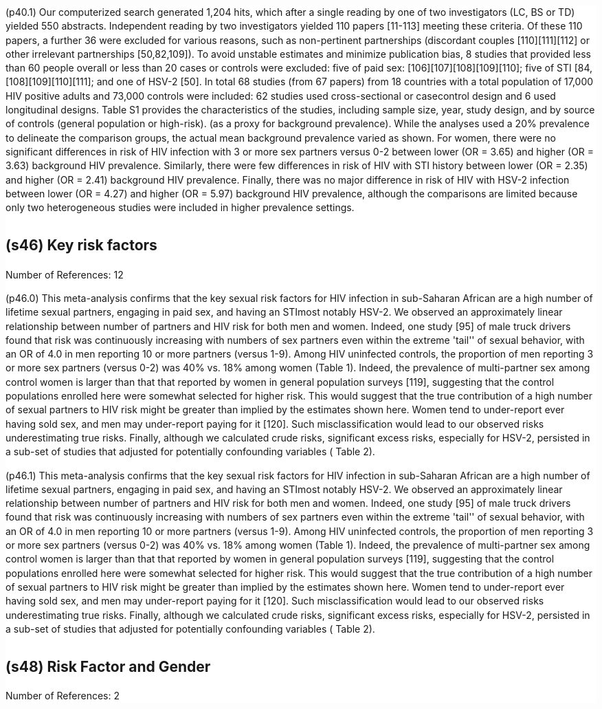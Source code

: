 
(p40.1) Our computerized search generated 1,204 hits, which after a single reading by one of two investigators (LC, BS or TD) yielded 550 abstracts. Independent reading by two investigators yielded 110 papers [11-113] meeting these criteria. Of these 110 papers, a further 36  were excluded for various reasons, such as non-pertinent partnerships (discordant couples [110][111][112] or other irrelevant partnerships [50,82,109]). To avoid unstable estimates and minimize publication bias, 8 studies that provided less than 60 people overall or less than 20 cases or controls were excluded: five of paid sex: [106][107][108][109][110]; five of STI [84,[108][109][110][111]; and one of HSV-2 [50]. In total 68 studies (from 67 papers) from 18 countries with a total population of 17,000 HIV positive adults and 73,000 controls were included: 62 studies used cross-sectional or casecontrol design and 6 used longitudinal designs. Table S1 provides the characteristics of the studies, including sample size, year, study design, and by source of controls (general population or high-risk).  (as a proxy for background prevalence). While the analyses used a 20% prevalence to delineate the comparison groups, the actual mean background prevalence varied as shown. For women, there were no significant differences in risk of HIV infection with 3 or more sex partners versus 0-2 between lower (OR = 3.65) and higher (OR = 3.63) background HIV prevalence. Similarly, there were few differences in risk of HIV with STI history between lower (OR = 2.35) and higher (OR = 2.41) background HIV prevalence. Finally, there was no major difference in risk of HIV with HSV-2 infection between lower (OR = 4.27) and higher (OR = 5.97) background HIV prevalence, although the comparisons are limited because only two heterogeneous studies were included in higher prevalence settings.
## (s46) Key risk factors
Number of References: 12

(p46.0) This meta-analysis confirms that the key sexual risk factors for HIV infection in sub-Saharan African are a high number of lifetime sexual partners, engaging in paid sex, and having an STImost notably HSV-2. We observed an approximately linear relationship between number of partners and HIV risk for both men and women. Indeed, one study [95] of male truck drivers found that risk was continuously increasing with numbers of sex partners even within the extreme 'tail'' of sexual behavior, with an OR of 4.0 in men reporting 10 or more partners (versus 1-9). Among HIV uninfected controls, the proportion of men reporting 3 or more sex partners (versus 0-2) was 40% vs. 18% among women (Table 1). Indeed, the prevalence of multi-partner sex among control women is larger than that that reported by women in general population surveys [119], suggesting that the control populations enrolled here were somewhat selected for higher risk. This would suggest that the true contribution of a high number of sexual partners to HIV risk might be greater than implied by the estimates shown here. Women tend to under-report ever having sold sex, and men may under-report paying for it [120]. Such misclassification would lead to our observed risks underestimating true risks. Finally, although we calculated crude risks, significant excess risks, especially for HSV-2, persisted in a sub-set of studies that adjusted for potentially confounding variables ( Table 2).

(p46.1) This meta-analysis confirms that the key sexual risk factors for HIV infection in sub-Saharan African are a high number of lifetime sexual partners, engaging in paid sex, and having an STImost notably HSV-2. We observed an approximately linear relationship between number of partners and HIV risk for both men and women. Indeed, one study [95] of male truck drivers found that risk was continuously increasing with numbers of sex partners even within the extreme 'tail'' of sexual behavior, with an OR of 4.0 in men reporting 10 or more partners (versus 1-9). Among HIV uninfected controls, the proportion of men reporting 3 or more sex partners (versus 0-2) was 40% vs. 18% among women (Table 1). Indeed, the prevalence of multi-partner sex among control women is larger than that that reported by women in general population surveys [119], suggesting that the control populations enrolled here were somewhat selected for higher risk. This would suggest that the true contribution of a high number of sexual partners to HIV risk might be greater than implied by the estimates shown here. Women tend to under-report ever having sold sex, and men may under-report paying for it [120]. Such misclassification would lead to our observed risks underestimating true risks. Finally, although we calculated crude risks, significant excess risks, especially for HSV-2, persisted in a sub-set of studies that adjusted for potentially confounding variables ( Table 2).
## (s48) Risk Factor and Gender
Number of References: 2
